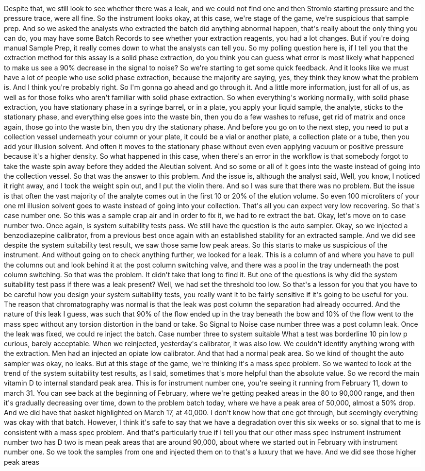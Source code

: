 Despite that, we still look to see whether there was a leak, and we could not find one and then Stromlo starting pressure and the pressure trace, were all fine. So the instrument looks okay, at this case, we're stage of the game, we're suspicious that sample prep. And so we asked the analysts who extracted the batch did anything abnormal happen, that's really about the only thing you can do, you may have some Batch Records to see whether your extraction reagents, you had a lot changes. But if you're doing manual Sample Prep, it really comes down to what the analysts can tell you. So my polling question here is, if I tell you that the extraction method for this assay is a solid phase extraction, do you think you can guess what error is most likely what happened to make us see a 90% decrease in the signal to noise? So we're starting to get some quick feedback. And it looks like we must have a lot of people who use solid phase extraction, because the majority are saying, yes, they think they know what the problem is. And I think you're probably right. So I'm gonna go ahead and go through it. And a little more information, just for all of us, as well as for those folks who aren't familiar with solid phase extraction. So when everything's working normally, with solid phase extraction, you have stationary phase in a syringe barrel, or in a plate, you apply your liquid sample, the analyte, sticks to the stationary phase, and everything else goes into the waste bin, then you do a few washes to refuse, get rid of matrix and once again, those go into the waste bin, then you dry the stationary phase. And before you go on to the next step, you need to put a collection vessel underneath your column or your plate, it could be a vial or another plate, a collection plate or a tube, then you add your illusion solvent. And often it moves to the stationary phase without even even applying vacuum or positive pressure because it's a higher density. So what happened in this case, when there's an error in the workflow is that somebody forgot to take the waste spin away before they added the Aleutian solvent. And so some or all of it goes into the waste instead of going into the collection vessel. So that was the answer to this problem. And the issue is, although the analyst said, Well, you know, I noticed it right away, and I took the weight spin out, and I put the violin there. And so I was sure that there was no problem. But the issue is that often the vast majority of the analyte comes out in the first 10 or 20% of the elution volume. So even 100 microliters of your one ml illusion solvent goes to waste instead of going into your collection. That's all you can expect very low recovering. So that's case number one. So this was a sample crap air and in order to fix it, we had to re extract the bat. Okay, let's move on to case number two. Once again, is system suitability tests pass. We still have the question is the auto sampler. Okay, so we injected a benzodiazepine calibrator, from a previous best once again with an established stability for an extracted sample. And we did see despite the system suitability test result, we saw those same low peak areas. So this starts to make us suspicious of the instrument. And without going on to check anything further, we looked for a leak. This is a column of and where you have to pull the columns out and look behind it at the post column switching valve, and there was a pool in the tray underneath the post column switching. So that was the problem. It didn't take that long to find it. But one of the questions is why did the system suitability test pass if there was a leak present? Well, we had set the threshold too low. So that's a lesson for you that you have to be careful how you design your system suitability tests, you really want it to be fairly sensitive if it's going to be useful for you. The reason that chromatography was normal is that the leak was post column the separation had already occurred. And the nature of this leak I guess, was such that 90% of the flow ended up in the tray beneath the bow and 10% of the flow went to the mass spec without any torsion distortion in the band or take. So Signal to Noise case number three was a post column leak. Once the leak was fixed, we could re inject the batch. Case number three to system suitable What a test was borderline 10 pin low p curious, barely acceptable. When we reinjected, yesterday's calibrator, it was also low. We couldn't identify anything wrong with the extraction. Men had an injected an opiate low calibrator. And that had a normal peak area. So we kind of thought the auto sampler was okay, no leaks. But at this stage of the game, we're thinking it's a mass spec problem. So we wanted to look at the trend of the system suitability test results, as I said, sometimes that's more helpful than the absolute value. So we record the main vitamin D to internal standard peak area. This is for instrument number one, you're seeing it running from February 11, down to march 31. You can see back at the beginning of February, where we're getting peaked areas in the 80 to 90,000 range, and then it's gradually decreasing over time, down to the problem batch today, where we have a peak area of 50,000, almost a 50% drop. And we did have that basket highlighted on March 17, at 40,000. I don't know how that one got through, but seemingly everything was okay with that batch. However, I think it's safe to say that we have a degradation over this six weeks or so. signal that to me is consistent with a mass spec problem. And that's particularly true if I tell you that our other mass spec instrument instrument number two has D two is mean peak areas that are around 90,000, about where we started out in February with instrument number one. So we took the samples from one and injected them on to that's a luxury that we have. And we did see those higher peak areas